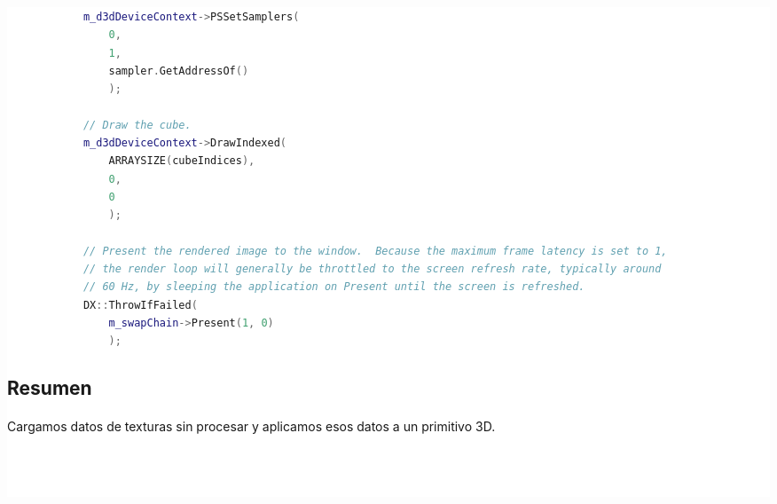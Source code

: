 ```cpp
            m_d3dDeviceContext->PSSetSamplers(
                0,
                1,
                sampler.GetAddressOf()
                );

            // Draw the cube.
            m_d3dDeviceContext->DrawIndexed(
                ARRAYSIZE(cubeIndices),
                0,
                0
                );

            // Present the rendered image to the window.  Because the maximum frame latency is set to 1,
            // the render loop will generally be throttled to the screen refresh rate, typically around
            // 60 Hz, by sleeping the application on Present until the screen is refreshed.
            DX::ThrowIfFailed(
                m_swapChain->Present(1, 0)
                );
```

## <a name="summary"></a>Resumen


Cargamos datos de texturas sin procesar y aplicamos esos datos a un primitivo 3D.

 

 




